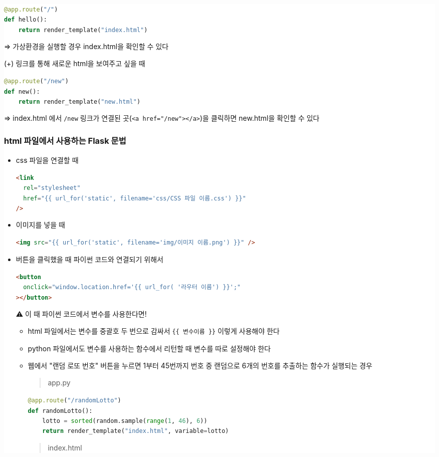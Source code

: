    ```python
   @app.route("/")
   def hello():
       return render_template("index.html")
   ```

   ⇒ 가상환경을 실행할 경우 index.html을 확인할 수 있다

(+) 링크를 통해 새로운 html을 보여주고 싶을 때

```python
@app.route("/new")
def new():
    return render_template("new.html")
```

⇒ index.html 에서 `/new` 링크가 연결된 곳(`<a href="/new"></a>`)을 클릭하면 new.html을 확인할 수 있다

### html 파일에서 사용하는 Flask 문법

- css 파일을 연결할 때

  ```html
  <link
    rel="stylesheet"
    href="{{ url_for('static', filename='css/CSS 파일 이름.css') }}"
  />
  ```

- 이미지를 넣을 때

  ```html
  <img src="{{ url_for('static', filename='img/이미지 이름.png') }}" />
  ```

- 버튼을 클릭했을 때 파이썬 코드와 연결되기 위해서

  ```html
  <button
    onclick="window.location.href='{{ url_for( '라우터 이름') }}';"
  ></button>
  ```

  ⚠️ 이 때 파이썬 코드에서 변수를 사용한다면!

  - html 파일에서는 변수를 중괄호 두 번으로 감싸서 `{{ 변수이름 }}` 이렇게 사용해야 한다
  - python 파일에서도 변수를 사용하는 함수에서 리턴할 때 변수를 따로 설정해야 한다
  - 웹에서 "랜덤 로또 번호" 버튼을 누르면 1부터 45번까지 번호 중 랜덤으로 6개의 번호를 추출하는 함수가 실행되는 경우

    > app.py

    ```python
    @app.route("/randomLotto")
    def randomLotto():
        lotto = sorted(random.sample(range(1, 46), 6))
        return render_template("index.html", variable=lotto)
    ```

    > index.html
